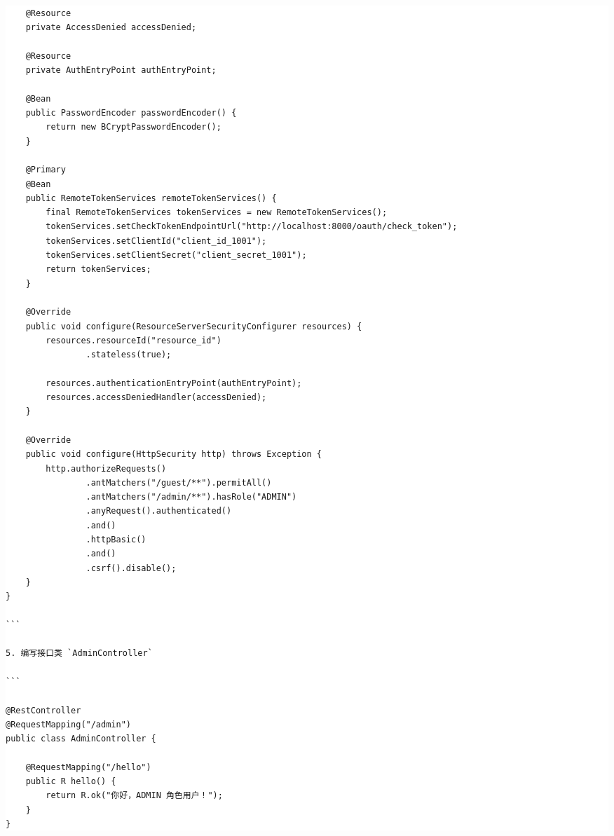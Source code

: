 	    @Resource
	    private AccessDenied accessDenied;
	
	    @Resource
	    private AuthEntryPoint authEntryPoint;
	
	    @Bean
	    public PasswordEncoder passwordEncoder() {
	        return new BCryptPasswordEncoder();
	    }
	
	    @Primary
	    @Bean
	    public RemoteTokenServices remoteTokenServices() {
	        final RemoteTokenServices tokenServices = new RemoteTokenServices();
	        tokenServices.setCheckTokenEndpointUrl("http://localhost:8000/oauth/check_token");
	        tokenServices.setClientId("client_id_1001");
	        tokenServices.setClientSecret("client_secret_1001");
	        return tokenServices;
	    }
	
	    @Override
	    public void configure(ResourceServerSecurityConfigurer resources) {
	        resources.resourceId("resource_id")
	                .stateless(true);
	
	        resources.authenticationEntryPoint(authEntryPoint);
	        resources.accessDeniedHandler(accessDenied);
	    }
	
	    @Override
	    public void configure(HttpSecurity http) throws Exception {
	        http.authorizeRequests()
	                .antMatchers("/guest/**").permitAll()
	                .antMatchers("/admin/**").hasRole("ADMIN")
	                .anyRequest().authenticated()
	                .and()
	                .httpBasic()
	                .and()
	                .csrf().disable();
	    }
	}
	
	```

	5. 编写接口类 `AdminController`
	
	```
	
	@RestController
	@RequestMapping("/admin")
	public class AdminController {
	
	    @RequestMapping("/hello")
	    public R hello() {
	        return R.ok("你好，ADMIN 角色用户！");
	    }
	}
	